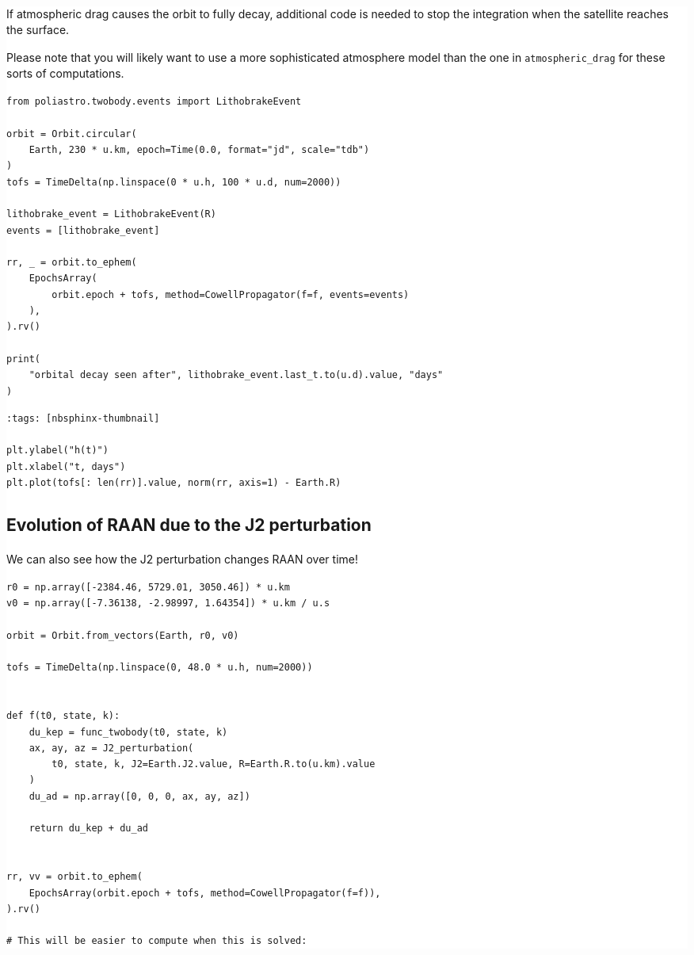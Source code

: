 If atmospheric drag causes the orbit to fully decay, additional code
is needed to stop the integration when the satellite reaches the
surface.

Please note that you will likely want to use a more sophisticated
atmosphere model than the one in `atmospheric_drag` for these sorts
of computations.

```{code-cell} ipython3
from poliastro.twobody.events import LithobrakeEvent

orbit = Orbit.circular(
    Earth, 230 * u.km, epoch=Time(0.0, format="jd", scale="tdb")
)
tofs = TimeDelta(np.linspace(0 * u.h, 100 * u.d, num=2000))

lithobrake_event = LithobrakeEvent(R)
events = [lithobrake_event]

rr, _ = orbit.to_ephem(
    EpochsArray(
        orbit.epoch + tofs, method=CowellPropagator(f=f, events=events)
    ),
).rv()

print(
    "orbital decay seen after", lithobrake_event.last_t.to(u.d).value, "days"
)
```

```{code-cell} ipython3
:tags: [nbsphinx-thumbnail]

plt.ylabel("h(t)")
plt.xlabel("t, days")
plt.plot(tofs[: len(rr)].value, norm(rr, axis=1) - Earth.R)
```

## Evolution of RAAN due to the J2 perturbation

We can also see how the J2 perturbation changes RAAN over time!

```{code-cell} ipython3
r0 = np.array([-2384.46, 5729.01, 3050.46]) * u.km
v0 = np.array([-7.36138, -2.98997, 1.64354]) * u.km / u.s

orbit = Orbit.from_vectors(Earth, r0, v0)

tofs = TimeDelta(np.linspace(0, 48.0 * u.h, num=2000))


def f(t0, state, k):
    du_kep = func_twobody(t0, state, k)
    ax, ay, az = J2_perturbation(
        t0, state, k, J2=Earth.J2.value, R=Earth.R.to(u.km).value
    )
    du_ad = np.array([0, 0, 0, ax, ay, az])

    return du_kep + du_ad


rr, vv = orbit.to_ephem(
    EpochsArray(orbit.epoch + tofs, method=CowellPropagator(f=f)),
).rv()

# This will be easier to compute when this is solved:
```
